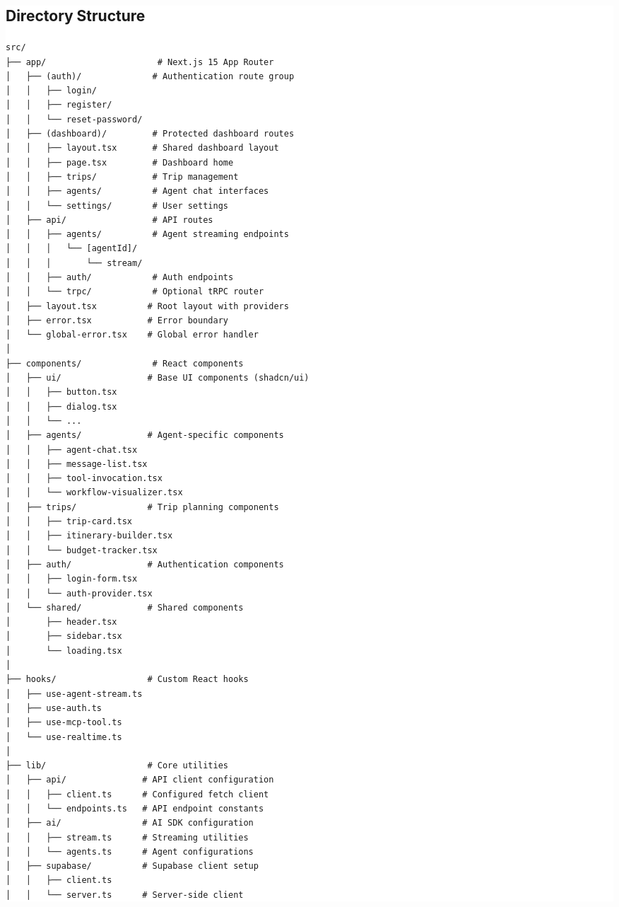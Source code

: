 ## Directory Structure

```
src/
├── app/                      # Next.js 15 App Router
│   ├── (auth)/              # Authentication route group
│   │   ├── login/
│   │   ├── register/
│   │   └── reset-password/
│   ├── (dashboard)/         # Protected dashboard routes
│   │   ├── layout.tsx       # Shared dashboard layout
│   │   ├── page.tsx         # Dashboard home
│   │   ├── trips/           # Trip management
│   │   ├── agents/          # Agent chat interfaces
│   │   └── settings/        # User settings
│   ├── api/                 # API routes
│   │   ├── agents/          # Agent streaming endpoints
│   │   │   └── [agentId]/   
│   │   │       └── stream/
│   │   ├── auth/            # Auth endpoints
│   │   └── trpc/            # Optional tRPC router
│   ├── layout.tsx          # Root layout with providers
│   ├── error.tsx           # Error boundary
│   └── global-error.tsx    # Global error handler
│
├── components/              # React components
│   ├── ui/                 # Base UI components (shadcn/ui)
│   │   ├── button.tsx
│   │   ├── dialog.tsx
│   │   └── ...
│   ├── agents/             # Agent-specific components
│   │   ├── agent-chat.tsx
│   │   ├── message-list.tsx
│   │   ├── tool-invocation.tsx
│   │   └── workflow-visualizer.tsx
│   ├── trips/              # Trip planning components
│   │   ├── trip-card.tsx
│   │   ├── itinerary-builder.tsx
│   │   └── budget-tracker.tsx
│   ├── auth/               # Authentication components
│   │   ├── login-form.tsx
│   │   └── auth-provider.tsx
│   └── shared/             # Shared components
│       ├── header.tsx
│       ├── sidebar.tsx
│       └── loading.tsx
│
├── hooks/                  # Custom React hooks
│   ├── use-agent-stream.ts
│   ├── use-auth.ts
│   ├── use-mcp-tool.ts
│   └── use-realtime.ts
│
├── lib/                    # Core utilities
│   ├── api/               # API client configuration
│   │   ├── client.ts      # Configured fetch client
│   │   └── endpoints.ts   # API endpoint constants
│   ├── ai/                # AI SDK configuration
│   │   ├── stream.ts      # Streaming utilities
│   │   └── agents.ts      # Agent configurations
│   ├── supabase/          # Supabase client setup
│   │   ├── client.ts
│   │   └── server.ts      # Server-side client
```